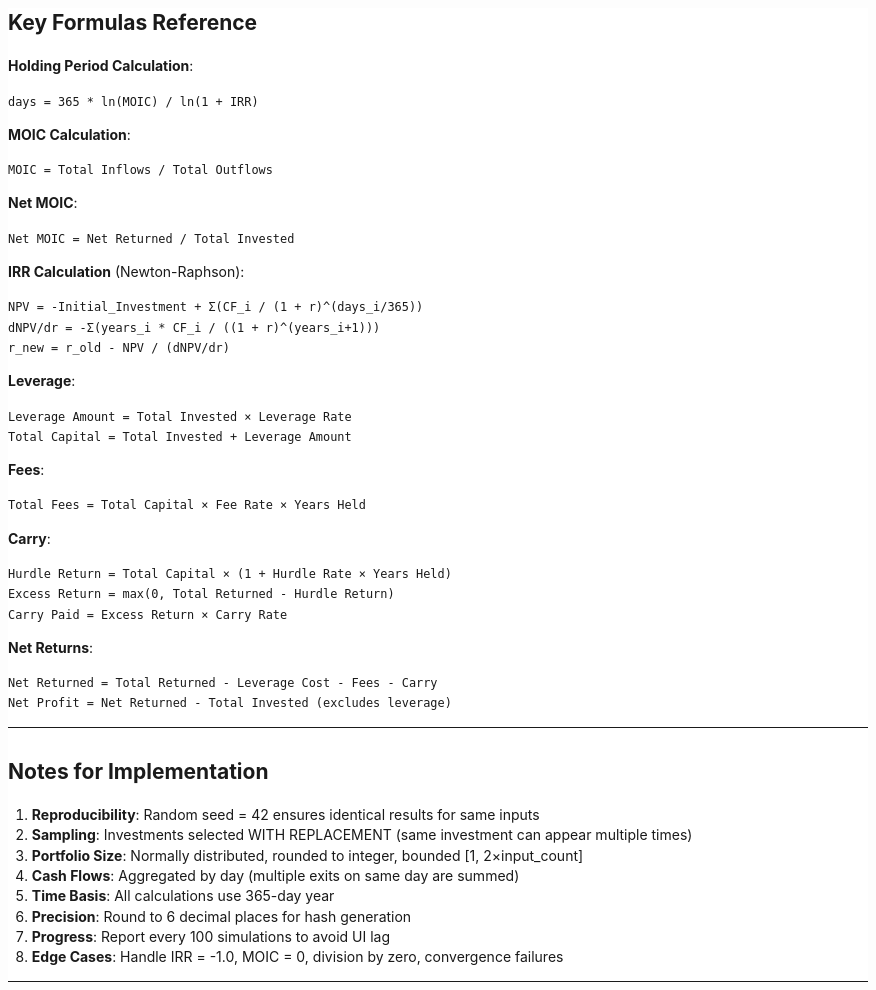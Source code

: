
## Key Formulas Reference

**Holding Period Calculation**:
```
days = 365 * ln(MOIC) / ln(1 + IRR)
```

**MOIC Calculation**:
```
MOIC = Total Inflows / Total Outflows
```

**Net MOIC**:
```
Net MOIC = Net Returned / Total Invested
```

**IRR Calculation** (Newton-Raphson):
```
NPV = -Initial_Investment + Σ(CF_i / (1 + r)^(days_i/365))
dNPV/dr = -Σ(years_i * CF_i / ((1 + r)^(years_i+1)))
r_new = r_old - NPV / (dNPV/dr)
```

**Leverage**:
```
Leverage Amount = Total Invested × Leverage Rate
Total Capital = Total Invested + Leverage Amount
```

**Fees**:
```
Total Fees = Total Capital × Fee Rate × Years Held
```

**Carry**:
```
Hurdle Return = Total Capital × (1 + Hurdle Rate × Years Held)
Excess Return = max(0, Total Returned - Hurdle Return)
Carry Paid = Excess Return × Carry Rate
```

**Net Returns**:
```
Net Returned = Total Returned - Leverage Cost - Fees - Carry
Net Profit = Net Returned - Total Invested (excludes leverage)
```

---

## Notes for Implementation

1. **Reproducibility**: Random seed = 42 ensures identical results for same inputs
2. **Sampling**: Investments selected WITH REPLACEMENT (same investment can appear multiple times)
3. **Portfolio Size**: Normally distributed, rounded to integer, bounded [1, 2×input_count]
4. **Cash Flows**: Aggregated by day (multiple exits on same day are summed)
5. **Time Basis**: All calculations use 365-day year
6. **Precision**: Round to 6 decimal places for hash generation
7. **Progress**: Report every 100 simulations to avoid UI lag
8. **Edge Cases**: Handle IRR = -1.0, MOIC = 0, division by zero, convergence failures

---